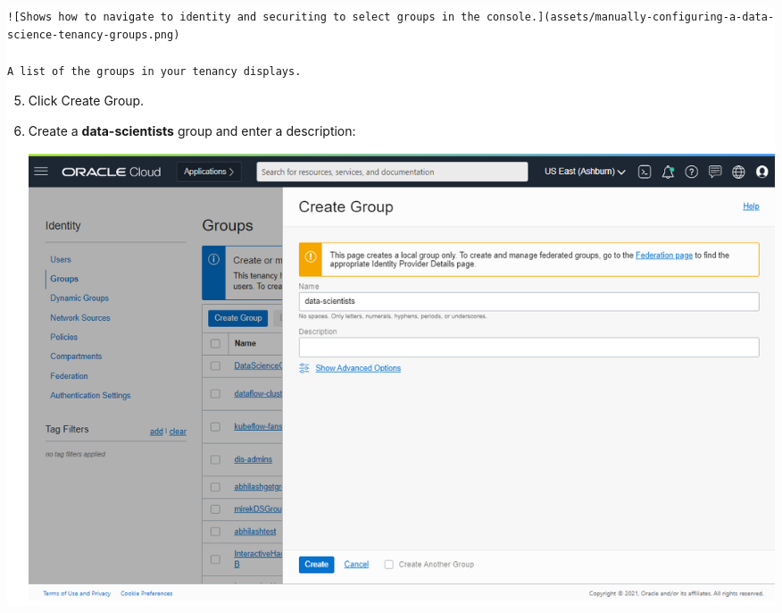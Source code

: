 	![Shows how to navigate to identity and securiting to select groups in the console.](assets/manually-configuring-a-data-science-tenancy-groups.png)

	A list of the groups in your tenancy displays.

5. Click Create Group.
6. Create a **data-scientists** group and enter a description: 

	![Create groups page.](assets/manually-configuring-a-data-science-tenancy-groups1.png)
